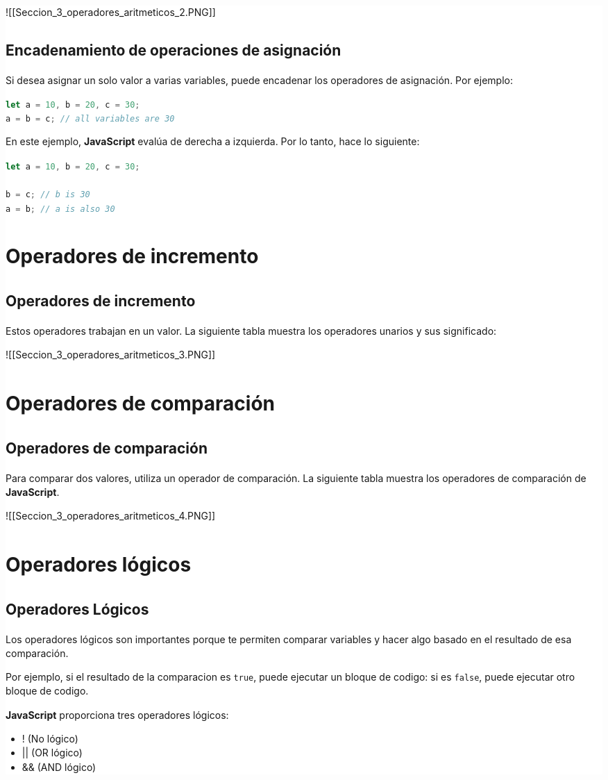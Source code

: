 ![[Seccion_3_operadores_aritmeticos_2.PNG]]
## Encadenamiento de operaciones de asignación 

Si desea asignar un solo valor a varias variables, puede encadenar los operadores de asignación. Por ejemplo:

```js
let a = 10, b = 20, c = 30;
a = b = c; // all variables are 30
```

En este ejemplo, **JavaScript** evalúa de derecha a izquierda. Por lo tanto, hace lo siguiente:

```js
let a = 10, b = 20, c = 30;

b = c; // b is 30
a = b; // a is also 30 
```

# Operadores de incremento

## Operadores de incremento

Estos operadores trabajan en un valor. La siguiente tabla muestra los operadores unarios y sus significado:

![[Seccion_3_operadores_aritmeticos_3.PNG]]

# Operadores de comparación

## Operadores de comparación

Para comparar dos valores, utiliza un operador de comparación. La siguiente tabla muestra los operadores de comparación de **JavaScript**.

![[Seccion_3_operadores_aritmeticos_4.PNG]]
# Operadores lógicos

## Operadores Lógicos

Los operadores lógicos son importantes porque te permiten comparar variables y hacer algo basado en el resultado de esa comparación.

Por ejemplo, si el resultado de la comparacion es `true`, puede ejecutar un bloque de codigo: si es `false`, puede ejecutar otro bloque de codigo.

**JavaScript** proporciona tres operadores lógicos:
- ! (No lógico)
- || (OR lógico)
- && (AND lógico)
